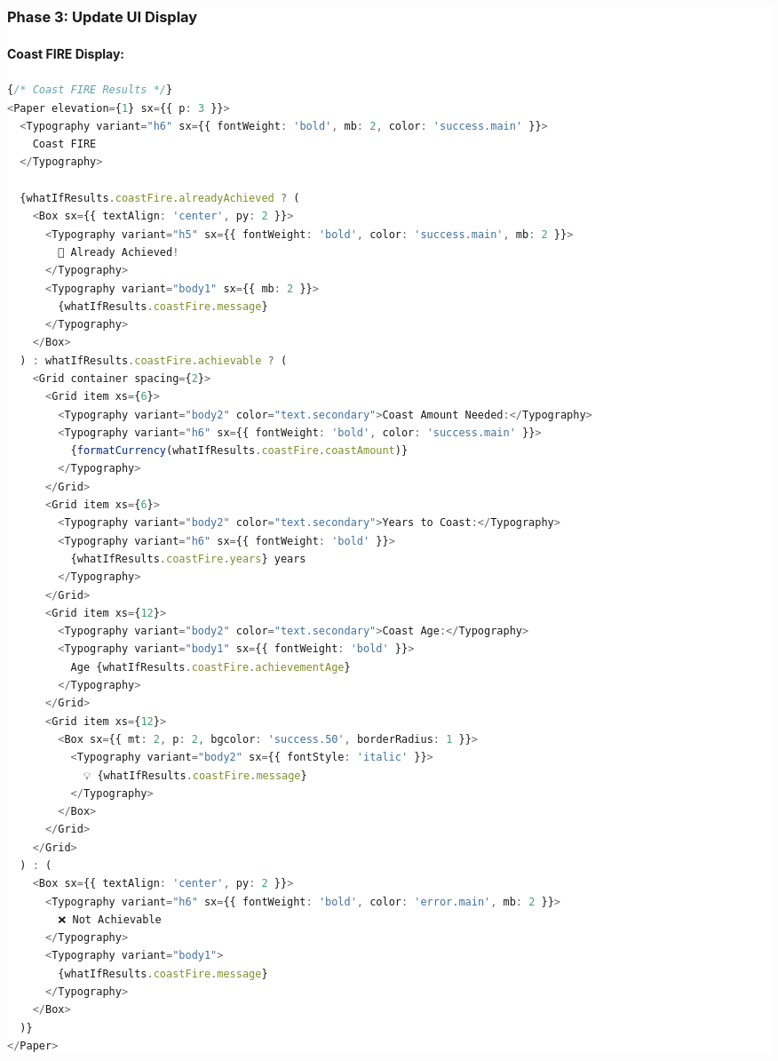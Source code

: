 ### **Phase 3: Update UI Display**

#### **Coast FIRE Display:**
```typescript
{/* Coast FIRE Results */}
<Paper elevation={1} sx={{ p: 3 }}>
  <Typography variant="h6" sx={{ fontWeight: 'bold', mb: 2, color: 'success.main' }}>
    Coast FIRE
  </Typography>
  
  {whatIfResults.coastFire.alreadyAchieved ? (
    <Box sx={{ textAlign: 'center', py: 2 }}>
      <Typography variant="h5" sx={{ fontWeight: 'bold', color: 'success.main', mb: 2 }}>
        🎉 Already Achieved!
      </Typography>
      <Typography variant="body1" sx={{ mb: 2 }}>
        {whatIfResults.coastFire.message}
      </Typography>
    </Box>
  ) : whatIfResults.coastFire.achievable ? (
    <Grid container spacing={2}>
      <Grid item xs={6}>
        <Typography variant="body2" color="text.secondary">Coast Amount Needed:</Typography>
        <Typography variant="h6" sx={{ fontWeight: 'bold', color: 'success.main' }}>
          {formatCurrency(whatIfResults.coastFire.coastAmount)}
        </Typography>
      </Grid>
      <Grid item xs={6}>
        <Typography variant="body2" color="text.secondary">Years to Coast:</Typography>
        <Typography variant="h6" sx={{ fontWeight: 'bold' }}>
          {whatIfResults.coastFire.years} years
        </Typography>
      </Grid>
      <Grid item xs={12}>
        <Typography variant="body2" color="text.secondary">Coast Age:</Typography>
        <Typography variant="body1" sx={{ fontWeight: 'bold' }}>
          Age {whatIfResults.coastFire.achievementAge}
        </Typography>
      </Grid>
      <Grid item xs={12}>
        <Box sx={{ mt: 2, p: 2, bgcolor: 'success.50', borderRadius: 1 }}>
          <Typography variant="body2" sx={{ fontStyle: 'italic' }}>
            💡 {whatIfResults.coastFire.message}
          </Typography>
        </Box>
      </Grid>
    </Grid>
  ) : (
    <Box sx={{ textAlign: 'center', py: 2 }}>
      <Typography variant="h6" sx={{ fontWeight: 'bold', color: 'error.main', mb: 2 }}>
        ❌ Not Achievable
      </Typography>
      <Typography variant="body1">
        {whatIfResults.coastFire.message}
      </Typography>
    </Box>
  )}
</Paper>
```
